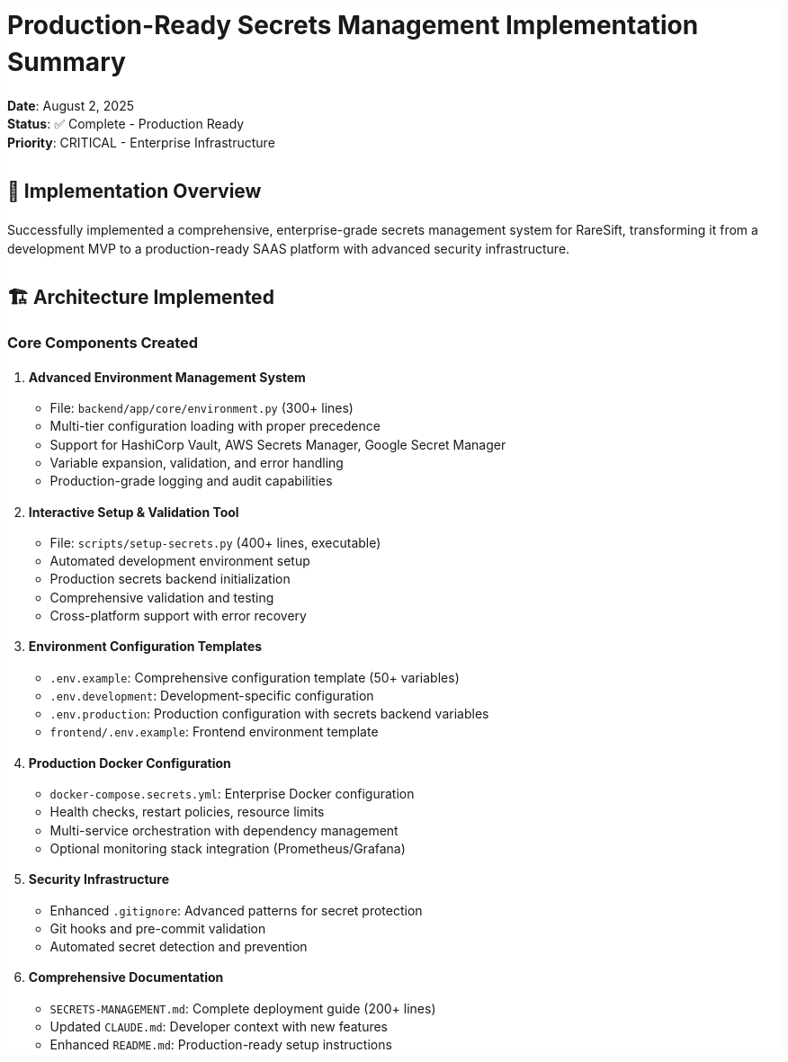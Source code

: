 # Production-Ready Secrets Management Implementation Summary

**Date**: August 2, 2025  
**Status**: ✅ Complete - Production Ready  
**Priority**: CRITICAL - Enterprise Infrastructure  

## 🎯 Implementation Overview

Successfully implemented a comprehensive, enterprise-grade secrets management system for RareSift, transforming it from a development MVP to a production-ready SAAS platform with advanced security infrastructure.

## 🏗️ Architecture Implemented

### Core Components Created

1. **Advanced Environment Management System**
   - File: `backend/app/core/environment.py` (300+ lines)
   - Multi-tier configuration loading with proper precedence
   - Support for HashiCorp Vault, AWS Secrets Manager, Google Secret Manager
   - Variable expansion, validation, and error handling
   - Production-grade logging and audit capabilities

2. **Interactive Setup & Validation Tool**
   - File: `scripts/setup-secrets.py` (400+ lines, executable)
   - Automated development environment setup
   - Production secrets backend initialization
   - Comprehensive validation and testing
   - Cross-platform support with error recovery

3. **Environment Configuration Templates**
   - `.env.example`: Comprehensive configuration template (50+ variables)
   - `.env.development`: Development-specific configuration
   - `.env.production`: Production configuration with secrets backend variables
   - `frontend/.env.example`: Frontend environment template

4. **Production Docker Configuration**
   - `docker-compose.secrets.yml`: Enterprise Docker configuration
   - Health checks, restart policies, resource limits
   - Multi-service orchestration with dependency management
   - Optional monitoring stack integration (Prometheus/Grafana)

5. **Security Infrastructure**
   - Enhanced `.gitignore`: Advanced patterns for secret protection
   - Git hooks and pre-commit validation
   - Automated secret detection and prevention

6. **Comprehensive Documentation**
   - `SECRETS-MANAGEMENT.md`: Complete deployment guide (200+ lines)
   - Updated `CLAUDE.md`: Developer context with new features
   - Enhanced `README.md`: Production-ready setup instructions
